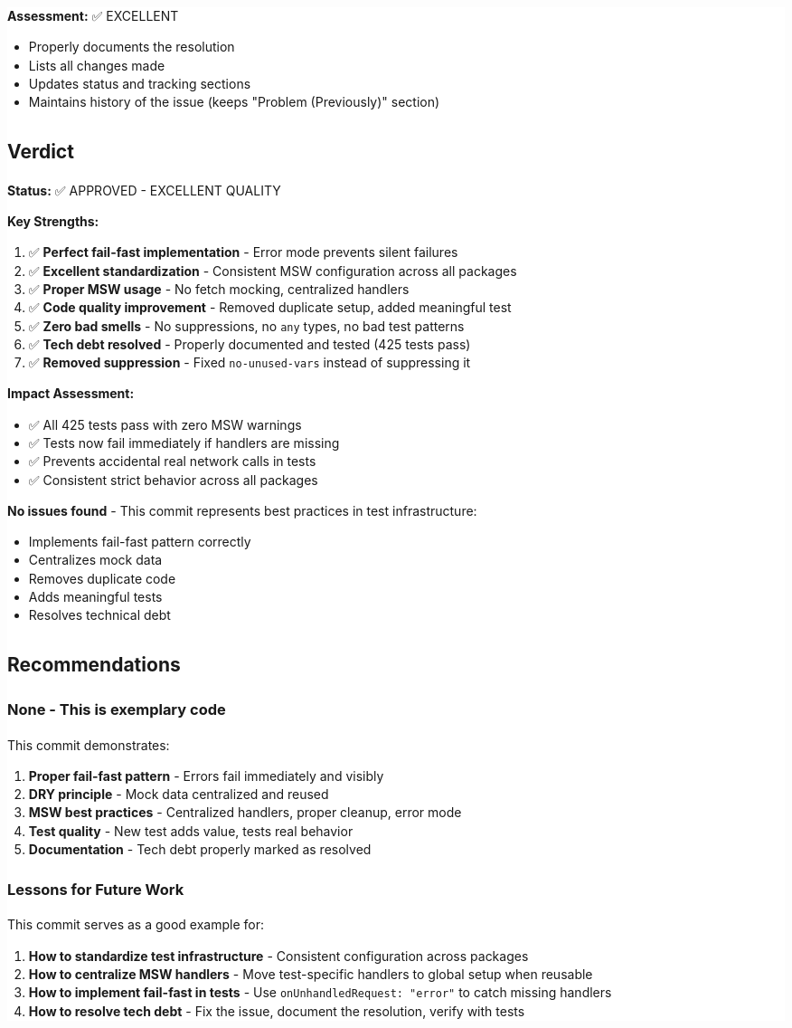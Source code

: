 **Assessment:** ✅ EXCELLENT
- Properly documents the resolution
- Lists all changes made
- Updates status and tracking sections
- Maintains history of the issue (keeps "Problem (Previously)" section)

## Verdict

**Status:** ✅ APPROVED - EXCELLENT QUALITY

**Key Strengths:**
1. ✅ **Perfect fail-fast implementation** - Error mode prevents silent failures
2. ✅ **Excellent standardization** - Consistent MSW configuration across all packages
3. ✅ **Proper MSW usage** - No fetch mocking, centralized handlers
4. ✅ **Code quality improvement** - Removed duplicate setup, added meaningful test
5. ✅ **Zero bad smells** - No suppressions, no `any` types, no bad test patterns
6. ✅ **Tech debt resolved** - Properly documented and tested (425 tests pass)
7. ✅ **Removed suppression** - Fixed `no-unused-vars` instead of suppressing it

**Impact Assessment:**
- ✅ All 425 tests pass with zero MSW warnings
- ✅ Tests now fail immediately if handlers are missing
- ✅ Prevents accidental real network calls in tests
- ✅ Consistent strict behavior across all packages

**No issues found** - This commit represents best practices in test infrastructure:
- Implements fail-fast pattern correctly
- Centralizes mock data
- Removes duplicate code
- Adds meaningful tests
- Resolves technical debt

## Recommendations

### None - This is exemplary code

This commit demonstrates:
1. **Proper fail-fast pattern** - Errors fail immediately and visibly
2. **DRY principle** - Mock data centralized and reused
3. **MSW best practices** - Centralized handlers, proper cleanup, error mode
4. **Test quality** - New test adds value, tests real behavior
5. **Documentation** - Tech debt properly marked as resolved

### Lessons for Future Work

This commit serves as a good example for:
1. **How to standardize test infrastructure** - Consistent configuration across packages
2. **How to centralize MSW handlers** - Move test-specific handlers to global setup when reusable
3. **How to implement fail-fast in tests** - Use `onUnhandledRequest: "error"` to catch missing handlers
4. **How to resolve tech debt** - Fix the issue, document the resolution, verify with tests
